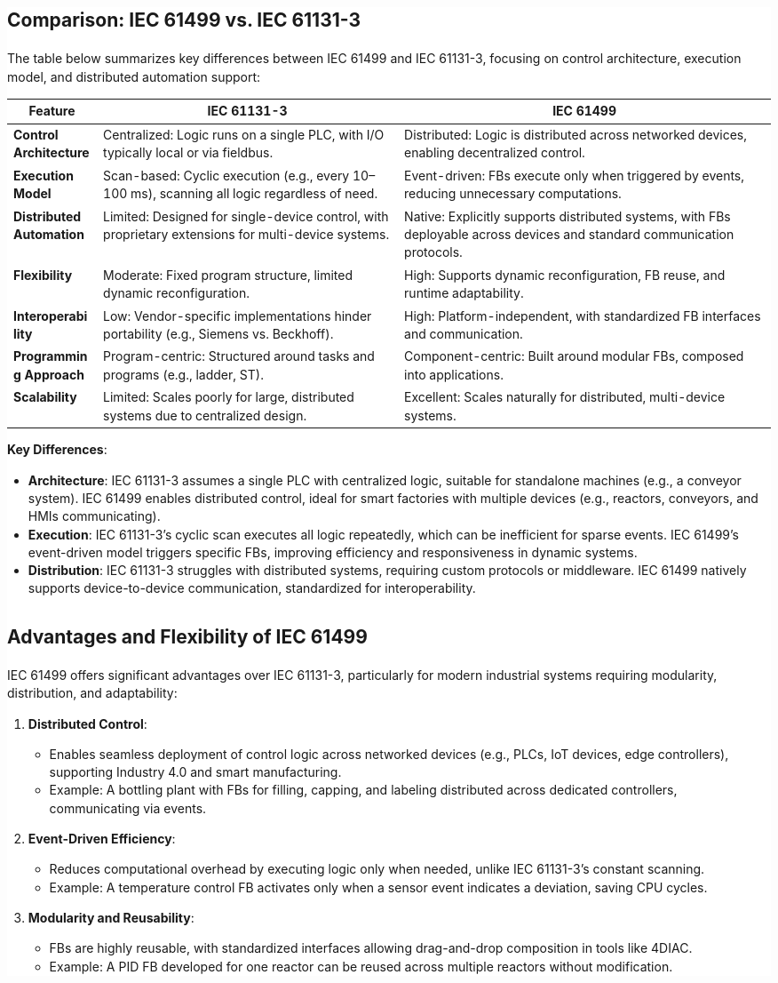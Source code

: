 ## Comparison: IEC 61499 vs. IEC 61131-3

The table below summarizes key differences between IEC 61499 and IEC 61131-3, focusing on control architecture, execution model, and distributed automation support:

| **Feature**                | **IEC 61131-3**                                                                 | **IEC 61499**                                                                 |
|----------------------------|--------------------------------------------------------------------------------|------------------------------------------------------------------------------|
| **Control Architecture**   | Centralized: Logic runs on a single PLC, with I/O typically local or via fieldbus. | Distributed: Logic is distributed across networked devices, enabling decentralized control. |
| **Execution Model**        | Scan-based: Cyclic execution (e.g., every 10–100 ms), scanning all logic regardless of need. | Event-driven: FBs execute only when triggered by events, reducing unnecessary computations. |
| **Distributed Automation** | Limited: Designed for single-device control, with proprietary extensions for multi-device systems. | Native: Explicitly supports distributed systems, with FBs deployable across devices and standard communication protocols. |
| **Flexibility**            | Moderate: Fixed program structure, limited dynamic reconfiguration.              | High: Supports dynamic reconfiguration, FB reuse, and runtime adaptability.  |
| **Interoperability**       | Low: Vendor-specific implementations hinder portability (e.g., Siemens vs. Beckhoff). | High: Platform-independent, with standardized FB interfaces and communication. |
| **Programming Approach**   | Program-centric: Structured around tasks and programs (e.g., ladder, ST).        | Component-centric: Built around modular FBs, composed into applications.     |
| **Scalability**            | Limited: Scales poorly for large, distributed systems due to centralized design. | Excellent: Scales naturally for distributed, multi-device systems.            |

**Key Differences**:
- **Architecture**: IEC 61131-3 assumes a single PLC with centralized logic, suitable for standalone machines (e.g., a conveyor system). IEC 61499 enables distributed control, ideal for smart factories with multiple devices (e.g., reactors, conveyors, and HMIs communicating).
- **Execution**: IEC 61131-3’s cyclic scan executes all logic repeatedly, which can be inefficient for sparse events. IEC 61499’s event-driven model triggers specific FBs, improving efficiency and responsiveness in dynamic systems.
- **Distribution**: IEC 61131-3 struggles with distributed systems, requiring custom protocols or middleware. IEC 61499 natively supports device-to-device communication, standardized for interoperability.

## Advantages and Flexibility of IEC 61499

IEC 61499 offers significant advantages over IEC 61131-3, particularly for modern industrial systems requiring modularity, distribution, and adaptability:

1. **Distributed Control**:
   - Enables seamless deployment of control logic across networked devices (e.g., PLCs, IoT devices, edge controllers), supporting Industry 4.0 and smart manufacturing.
   - Example: A bottling plant with FBs for filling, capping, and labeling distributed across dedicated controllers, communicating via events.

2. **Event-Driven Efficiency**:
   - Reduces computational overhead by executing logic only when needed, unlike IEC 61131-3’s constant scanning.
   - Example: A temperature control FB activates only when a sensor event indicates a deviation, saving CPU cycles.

3. **Modularity and Reusability**:
   - FBs are highly reusable, with standardized interfaces allowing drag-and-drop composition in tools like 4DIAC.
   - Example: A PID FB developed for one reactor can be reused across multiple reactors without modification.
